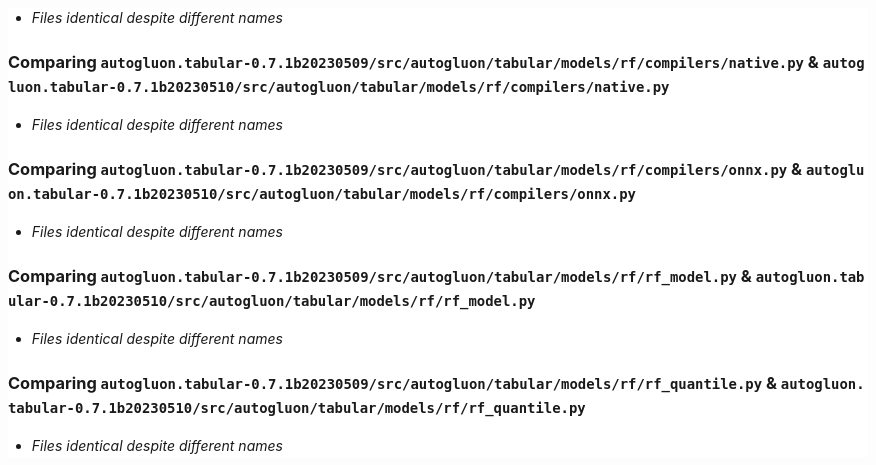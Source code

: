  * *Files identical despite different names*

### Comparing `autogluon.tabular-0.7.1b20230509/src/autogluon/tabular/models/rf/compilers/native.py` & `autogluon.tabular-0.7.1b20230510/src/autogluon/tabular/models/rf/compilers/native.py`

 * *Files identical despite different names*

### Comparing `autogluon.tabular-0.7.1b20230509/src/autogluon/tabular/models/rf/compilers/onnx.py` & `autogluon.tabular-0.7.1b20230510/src/autogluon/tabular/models/rf/compilers/onnx.py`

 * *Files identical despite different names*

### Comparing `autogluon.tabular-0.7.1b20230509/src/autogluon/tabular/models/rf/rf_model.py` & `autogluon.tabular-0.7.1b20230510/src/autogluon/tabular/models/rf/rf_model.py`

 * *Files identical despite different names*

### Comparing `autogluon.tabular-0.7.1b20230509/src/autogluon/tabular/models/rf/rf_quantile.py` & `autogluon.tabular-0.7.1b20230510/src/autogluon/tabular/models/rf/rf_quantile.py`

 * *Files identical despite different names*

